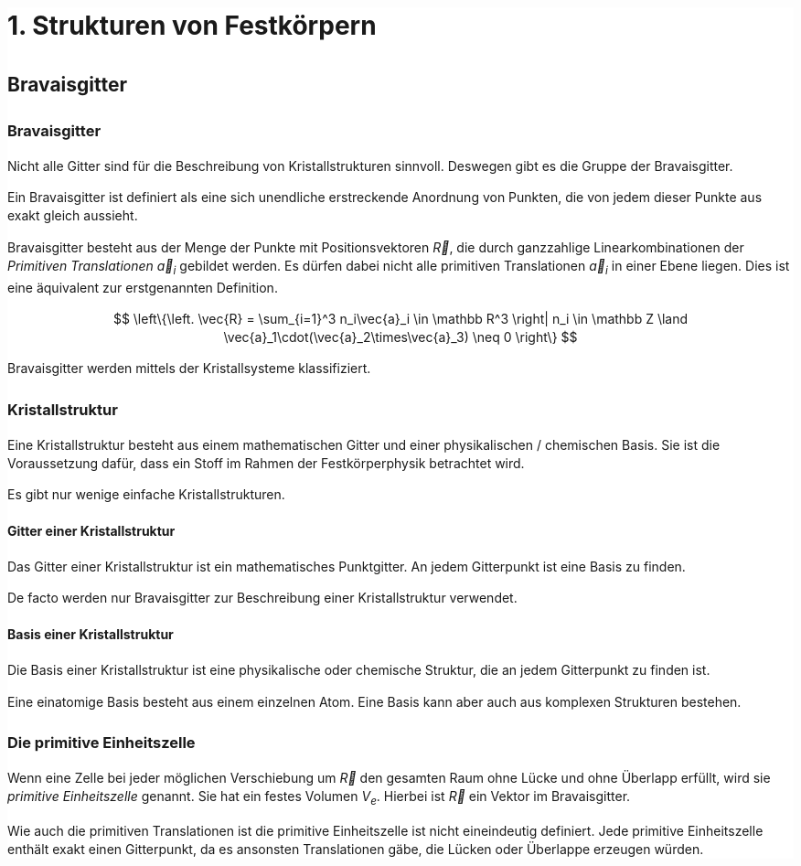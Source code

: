 # 1. Strukturen von Festkörpern
## Bravaisgitter
### Bravaisgitter
Nicht alle Gitter sind für die Beschreibung von Kristallstrukturen sinnvoll. Deswegen gibt es die Gruppe der Bravaisgitter.

Ein Bravaisgitter ist definiert als eine sich unendliche erstreckende Anordnung von Punkten, die von jedem dieser Punkte aus exakt gleich aussieht.

Bravaisgitter besteht aus der Menge der Punkte mit Positionsvektoren $\vec{R}$, die durch ganzzahlige Linearkombinationen der _Primitiven Translationen_ $\vec{a}_i$ gebildet werden. Es dürfen dabei nicht alle primitiven Translationen $\vec{a}_i$ in einer Ebene liegen. Dies ist eine äquivalent zur erstgenannten Definition.

$$
 \left\{\left.
 \vec{R} = \sum_{i=1}^3 n_i\vec{a}_i \in \mathbb R^3 \right|
 n_i \in \mathbb Z \land \vec{a}_1\cdot(\vec{a}_2\times\vec{a}_3) \neq 0
 \right\}
$$

Bravaisgitter werden mittels der Kristallsysteme klassifiziert.

### Kristallstruktur
Eine Kristallstruktur besteht aus einem mathematischen Gitter und einer physikalischen / chemischen Basis.
Sie ist die Voraussetzung dafür, dass ein Stoff im Rahmen der Festkörperphysik betrachtet wird.

Es gibt nur wenige einfache Kristallstrukturen.

#### Gitter einer Kristallstruktur
Das Gitter einer Kristallstruktur ist ein mathematisches Punktgitter. An jedem Gitterpunkt ist eine Basis zu finden.

De facto werden nur Bravaisgitter zur Beschreibung einer Kristallstruktur verwendet.

#### Basis einer Kristallstruktur
Die Basis einer Kristallstruktur ist eine physikalische oder chemische Struktur, die an jedem Gitterpunkt zu finden ist.

Eine einatomige Basis besteht aus einem einzelnen Atom. Eine Basis kann aber auch aus komplexen Strukturen bestehen.

### Die primitive Einheitszelle
Wenn eine Zelle bei jeder möglichen Verschiebung um $\vec{R}$ den gesamten Raum ohne Lücke und ohne Überlapp erfüllt, wird sie _primitive Einheitszelle_ genannt. Sie hat ein festes Volumen $V_e$. Hierbei ist $\vec{R}$ ein Vektor im Bravaisgitter.

Wie auch die primitiven Translationen ist die primitive Einheitszelle ist nicht eineindeutig definiert. Jede primitive Einheitszelle enthält exakt einen Gitterpunkt, da es ansonsten Translationen gäbe, die Lücken oder Überlappe erzeugen würden.
